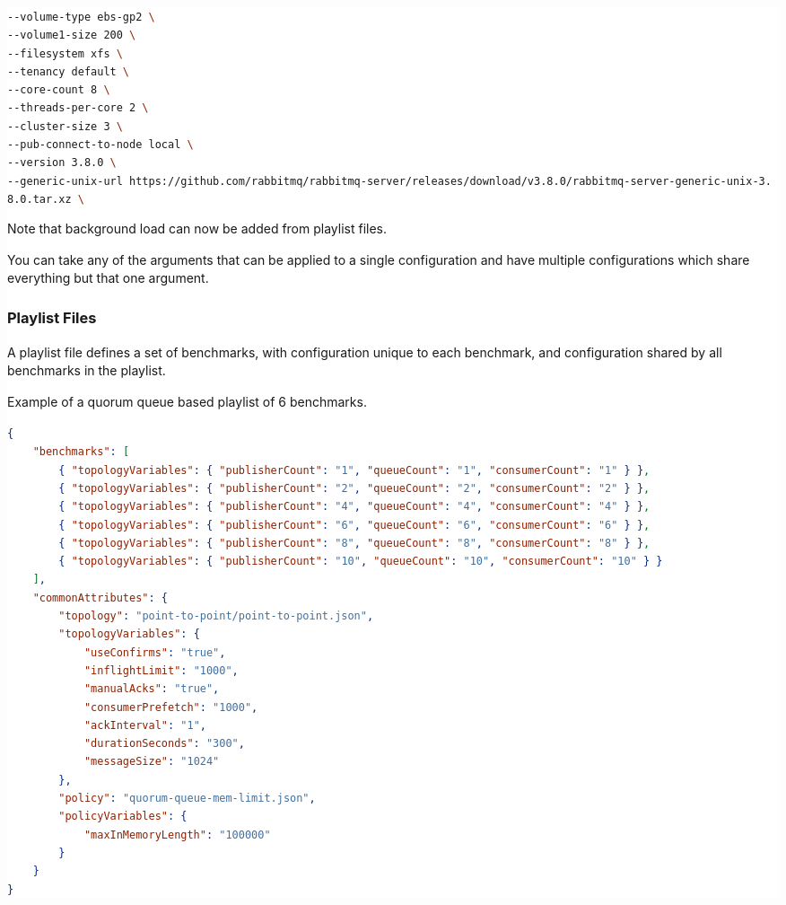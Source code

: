 ```bash
--volume-type ebs-gp2 \
--volume1-size 200 \
--filesystem xfs \
--tenancy default \
--core-count 8 \
--threads-per-core 2 \
--cluster-size 3 \
--pub-connect-to-node local \
--version 3.8.0 \
--generic-unix-url https://github.com/rabbitmq/rabbitmq-server/releases/download/v3.8.0/rabbitmq-server-generic-unix-3.8.0.tar.xz \
```

Note that background load can now be added from playlist files.

You can take any of the arguments that can be applied to a single configuration and have multiple configurations which share everything but that one argument.

### Playlist Files

A playlist file defines a set of benchmarks, with configuration unique to each benchmark, and configuration shared by all benchmarks in the playlist.

Example of a quorum queue based playlist of 6 benchmarks.
```json
{
    "benchmarks": [
        { "topologyVariables": { "publisherCount": "1", "queueCount": "1", "consumerCount": "1" } },
        { "topologyVariables": { "publisherCount": "2", "queueCount": "2", "consumerCount": "2" } },
        { "topologyVariables": { "publisherCount": "4", "queueCount": "4", "consumerCount": "4" } },
        { "topologyVariables": { "publisherCount": "6", "queueCount": "6", "consumerCount": "6" } },
        { "topologyVariables": { "publisherCount": "8", "queueCount": "8", "consumerCount": "8" } },
        { "topologyVariables": { "publisherCount": "10", "queueCount": "10", "consumerCount": "10" } }
    ],
    "commonAttributes": {
        "topology": "point-to-point/point-to-point.json",
        "topologyVariables": { 
            "useConfirms": "true", 
            "inflightLimit": "1000", 
            "manualAcks": "true", 
            "consumerPrefetch": "1000", 
            "ackInterval": "1",
            "durationSeconds": "300",
            "messageSize": "1024"
        },
        "policy": "quorum-queue-mem-limit.json",
        "policyVariables": { 
            "maxInMemoryLength": "100000" 
        }
    }
}
```

